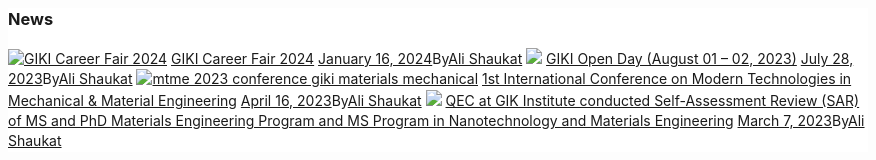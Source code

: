
### News
[![GIKI Career Fair 2024](https://giki.edu.pk/fmce/dmse/dmse-undergraduate/)](https://giki.edu.pk/2024/01/16/career-fair-2024/)
[GIKI Career Fair 2024](https://giki.edu.pk/2024/01/16/career-fair-2024/)
[January 16, 2024](https://giki.edu.pk/2024/01/16/)By[Ali Shaukat](https://giki.edu.pk/author/alishaukat/ "Posts by Ali Shaukat")
[![](https://giki.edu.pk/fmce/dmse/dmse-undergraduate/)](https://giki.edu.pk/2023/07/28/giki-open-day/)
[GIKI Open Day (August 01 – 02, 2023)](https://giki.edu.pk/2023/07/28/giki-open-day/)
[July 28, 2023](https://giki.edu.pk/2023/07/28/)By[Ali Shaukat](https://giki.edu.pk/author/alishaukat/ "Posts by Ali Shaukat")
[![mtme 2023 conference giki materials mechanical](https://giki.edu.pk/fmce/dmse/dmse-undergraduate/)](https://giki.edu.pk/2023/04/16/1st-international-conference-on-modern-technologies-in-mechanical-material-engineering/)
[1st International Conference on Modern Technologies in Mechanical & Material Engineering](https://giki.edu.pk/2023/04/16/1st-international-conference-on-modern-technologies-in-mechanical-material-engineering/)
[April 16, 2023](https://giki.edu.pk/2023/04/16/)By[Ali Shaukat](https://giki.edu.pk/author/alishaukat/ "Posts by Ali Shaukat")
[![](https://giki.edu.pk/fmce/dmse/dmse-undergraduate/)](https://giki.edu.pk/2023/03/07/qec-at-gik-institute-conducted-self-assessment-review-sar-of-ms-and-phd-materials-engineering-program-and-ms-program-in-nanotechnology-and-materials-engineering/)
[QEC at GIK Institute conducted Self-Assessment Review (SAR) of MS and PhD Materials Engineering Program and MS Program in Nanotechnology and Materials Engineering](https://giki.edu.pk/2023/03/07/qec-at-gik-institute-conducted-self-assessment-review-sar-of-ms-and-phd-materials-engineering-program-and-ms-program-in-nanotechnology-and-materials-engineering/)
[March 7, 2023](https://giki.edu.pk/2023/03/07/)By[Ali Shaukat](https://giki.edu.pk/author/alishaukat/ "Posts by Ali Shaukat")
